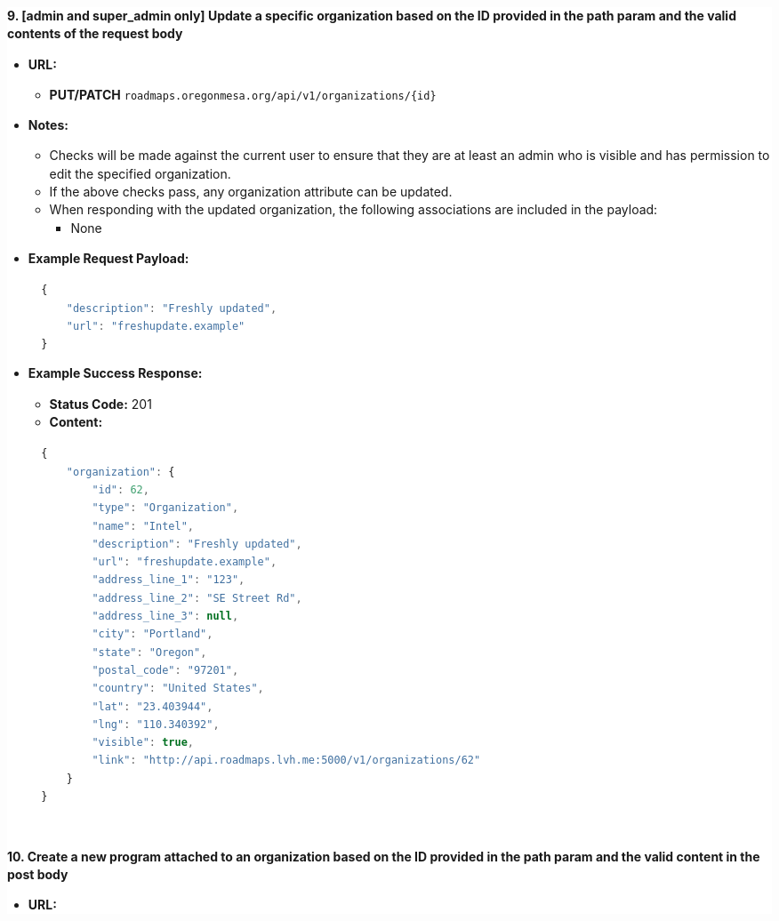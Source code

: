 **9. [admin and super_admin only] Update a specific organization based on the ID provided in the path param and the valid contents of the request body**

* **URL:**	
  
  - **PUT/PATCH** `roadmaps.oregonmesa.org/api/v1/organizations/{id}`

* **Notes:**
  
  - Checks will be made against the current user to ensure that they are at least an admin who is visible and has permission to edit the specified organization.
  - If the above checks pass, any organization attribute can be updated.
  - When responding with the updated organization, the following associations are included in the payload:
  	* None

* **Example Request Payload:**
  ```javascript
    {
        "description": "Freshly updated",
        "url": "freshupdate.example"
    }
  ```
  
* **Example Success Response:**
  
  - **Status Code:** 201 
  - **Content:** <br />
  ```javascript
    {
        "organization": {
            "id": 62,
            "type": "Organization",
            "name": "Intel",
            "description": "Freshly updated",
            "url": "freshupdate.example",
            "address_line_1": "123",
            "address_line_2": "SE Street Rd",
            "address_line_3": null,
            "city": "Portland",
            "state": "Oregon",
            "postal_code": "97201",
            "country": "United States",
            "lat": "23.403944",
            "lng": "110.340392",
            "visible": true,
            "link": "http://api.roadmaps.lvh.me:5000/v1/organizations/62"
        }
    }
  ```
  <br />
  
**10. Create a new program attached to an organization based on the ID provided in the path param and the valid content in the post body**

* **URL:**
  